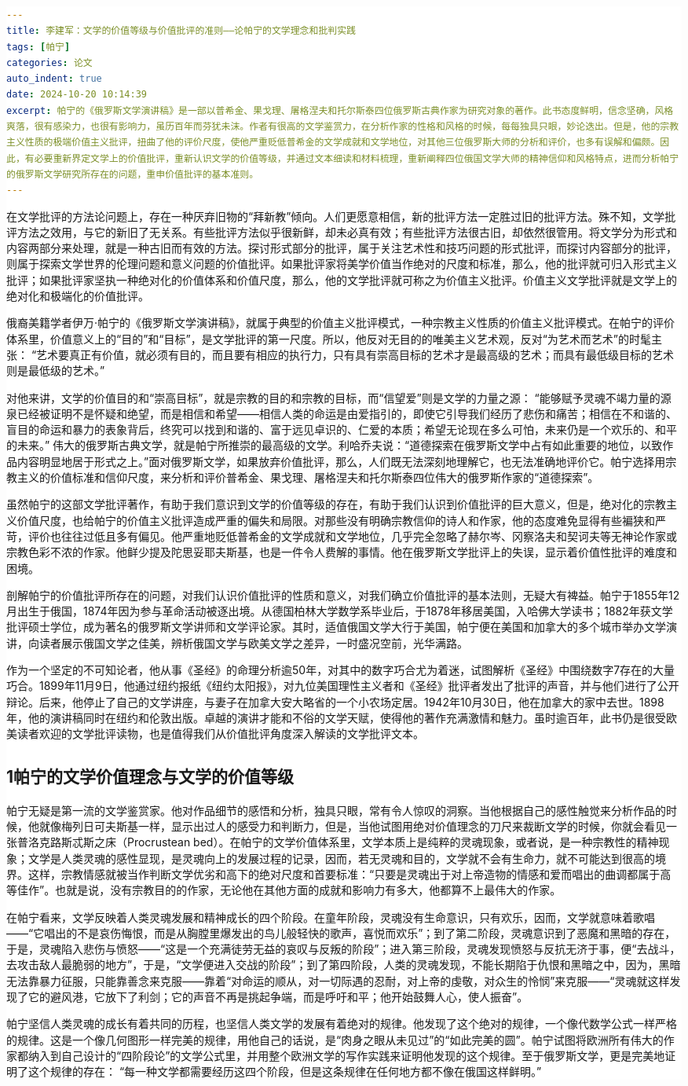 ```yaml
---
title: 李建军：文学的价值等级与价值批评的准则——论帕宁的文学理念和批判实践
tags: [帕宁]
categories: 论文
auto_indent: true
date: 2024-10-20 10:14:39
excerpt: 帕宁的《俄罗斯文学演讲稿》是一部以普希金、果戈理、屠格涅夫和托尔斯泰四位俄罗斯古典作家为研究对象的著作。此书态度鲜明，信念坚确，风格爽落，很有感染力，也很有影响力，虽历百年而芬犹未沫。作者有很高的文学鉴赏力，在分析作家的性格和风格的时候，每每独具只眼，妙论迭出。但是，他的宗教主义性质的极端价值主义批评，扭曲了他的评价尺度，使他严重贬低普希金的文学成就和文学地位，对其他三位俄罗斯大师的分析和评价，也多有误解和偏颇。因此，有必要重新界定文学上的价值批评，重新认识文学的价值等级，并通过文本细读和材料梳理，重新阐释四位俄国文学大师的精神信仰和风格特点，进而分析帕宁的俄罗斯文学研究所存在的问题，重申价值批评的基本准则。
---
```

在文学批评的方法论问题上，存在一种厌弃旧物的“拜新教”倾向。人们更愿意相信，新的批评方法一定胜过旧的批评方法。殊不知，文学批评方法之效用，与它的新旧了无关系。有些批评方法似乎很新鲜，却未必真有效；有些批评方法很古旧，却依然很管用。将文学分为形式和内容两部分来处理，就是一种古旧而有效的方法。探讨形式部分的批评，属于关注艺术性和技巧问题的形式批评，而探讨内容部分的批评，则属于探索文学世界的伦理问题和意义问题的价值批评。如果批评家将美学价值当作绝对的尺度和标准，那么，他的批评就可归入形式主义批评；如果批评家坚执一种绝对化的价值体系和价值尺度，那么，他的文学批评就可称之为价值主义批评。价值主义文学批评就是文学上的绝对化和极端化的价值批评。


俄裔美籍学者伊万·帕宁的《俄罗斯文学演讲稿》，就属于典型的价值主义批评模式，一种宗教主义性质的价值主义批评模式。在帕宁的评价体系里，价值意义上的“目的”和“目标”，是文学批评的第一尺度。所以，他反对无目的的唯美主义艺术观，反对“为艺术而艺术”的时髦主张：
“艺术要真正有价值，就必须有目的，而且要有相应的执行力，只有具有崇高目标的艺术才是最高级的艺术；而具有最低级目标的艺术则是最低级的艺术。”


对他来讲，文学的价值目的和“崇高目标”，就是宗教的目的和宗教的目标，而“信望爱”则是文学的力量之源：
“能够赋予灵魂不竭力量的源泉已经被证明不是怀疑和绝望，而是相信和希望——相信人类的命运是由爱指引的，即使它引导我们经历了悲伤和痛苦；相信在不和谐的、盲目的命运和暴力的表象背后，终究可以找到和谐的、富于远见卓识的、仁爱的本质；希望无论现在多么可怕，未来仍是一个欢乐的、和平的未来。”
伟大的俄罗斯古典文学，就是帕宁所推崇的最高级的文学。利哈乔夫说：“道德探索在俄罗斯文学中占有如此重要的地位，以致作品内容明显地居于形式之上。”面对俄罗斯文学，如果放弃价值批评，那么，人们既无法深刻地理解它，也无法准确地评价它。帕宁选择用宗教主义的价值标准和信仰尺度，来分析和评价普希金、果戈理、屠格涅夫和托尔斯泰四位伟大的俄罗斯作家的“道德探索”。

虽然帕宁的这部文学批评著作，有助于我们意识到文学的价值等级的存在，有助于我们认识到价值批评的巨大意义，但是，绝对化的宗教主义价值尺度，也给帕宁的价值主义批评造成严重的偏失和局限。对那些没有明确宗教信仰的诗人和作家，他的态度难免显得有些褊狭和严苛，评价也往往过低且多有偏见。他严重地贬低普希金的文学成就和文学地位，几乎完全忽略了赫尔岑、冈察洛夫和契诃夫等无神论作家或宗教色彩不浓的作家。他鲜少提及陀思妥耶夫斯基，也是一件令人费解的事情。他在俄罗斯文学批评上的失误，显示着价值性批评的难度和困境。

剖解帕宁的价值批评所存在的问题，对我们认识价值批评的性质和意义，对我们确立价值批评的基本法则，无疑大有裨益。帕宁于1855年12月出生于俄国，1874年因为参与革命活动被逐出境。从德国柏林大学数学系毕业后，于1878年移居美国，入哈佛大学读书；1882年获文学批评硕士学位，成为著名的俄罗斯文学讲师和文学评论家。其时，适值俄国文学大行于美国，帕宁便在美国和加拿大的多个城市举办文学演讲，向读者展示俄国文学之佳美，辨析俄国文学与欧美文学之差异，一时盛况空前，光华满路。

作为一个坚定的不可知论者，他从事《圣经》的命理分析逾50年，对其中的数字巧合尤为着迷，试图解析《圣经》中围绕数字7存在的大量巧合。1899年11月9日，他通过纽约报纸《纽约太阳报》，对九位美国理性主义者和《圣经》批评者发出了批评的声音，并与他们进行了公开辩论。后来，他停止了自己的文学讲座，与妻子在加拿大安大略省的一个小农场定居。1942年10月30日，他在加拿大的家中去世。1898年，他的演讲稿同时在纽约和伦敦出版。卓越的演讲才能和不俗的文学天赋，使得他的著作充满激情和魅力。虽时逾百年，此书仍是很受欧美读者欢迎的文学批评读物，也是值得我们从价值批评角度深入解读的文学批评文本。
## 1 ​帕宁的文学价值理念与文学的价值等级
帕宁无疑是第一流的文学鉴赏家。他对作品细节的感悟和分析，独具只眼，常有令人惊叹的洞察。当他根据自己的感性触觉来分析作品的时候，他就像梅列日可夫斯基一样，显示出过人的感受力和判断力，但是，当他试图用绝对价值理念的刀尺来裁断文学的时候，你就会看见一张普洛克路斯忒斯之床（Procrustean bed）。在帕宁的文学价值体系里，文学本质上是纯粹的灵魂现象，或者说，是一种宗教性的精神现象；文学是人类灵魂的感性显现，是灵魂向上的发展过程的记录，因而，若无灵魂和目的，文学就不会有生命力，就不可能达到很高的境界。这样，宗教情感就被当作判断文学优劣和高下的绝对尺度和首要标准：“只要是灵魂出于对上帝造物的情感和爱而唱出的曲调都属于高等佳作”。也就是说，没有宗教目的的作家，无论他在其他方面的成就和影响力有多大，他都算不上最伟大的作家。

在帕宁看来，文学反映着人类灵魂发展和精神成长的四个阶段。在童年阶段，灵魂没有生命意识，只有欢乐，因而，文学就意味着歌唱——“它唱出的不是哀伤悔恨，而是从胸膛里爆发出的鸟儿般轻快的歌声，喜悦而欢乐”；到了第二阶段，灵魂意识到了恶魔和黑暗的存在，于是，灵魂陷入悲伤与愤怒——“这是一个充满徒劳无益的哀叹与反叛的阶段”；进入第三阶段，灵魂发现愤怒与反抗无济于事，便“去战斗，去攻击敌人最脆弱的地方”，于是，“文学便进入交战的阶段”；到了第四阶段，人类的灵魂发现，不能长期陷于仇恨和黑暗之中，因为，黑暗无法靠暴力征服，只能靠善念来克服——靠着“对命运的顺从，对一切际遇的忍耐，对上帝的虔敬，对众生的怜悯”来克服——“灵魂就这样发现了它的避风港，它放下了利剑；它的声音不再是挑起争端，而是呼吁和平；他开始鼓舞人心，使人振奋”。

帕宁坚信人类灵魂的成长有着共同的历程，也坚信人类文学的发展有着绝对的规律。他发现了这个绝对的规律，一个像代数学公式一样严格的规律。这是一个像几何图形一样完美的规律，用他自己的话说，是“肉身之眼从未见过”的“如此完美的圆”。帕宁试图将欧洲所有伟大的作家都纳入到自己设计的“四阶段论”的文学公式里，并用整个欧洲文学的写作实践来证明他发现的这个规律。至于俄罗斯文学，更是完美地证明了这个规律的存在：
“每一种文学都需要经历这四个阶段，但是这条规律在任何地方都不像在俄国这样鲜明。”
